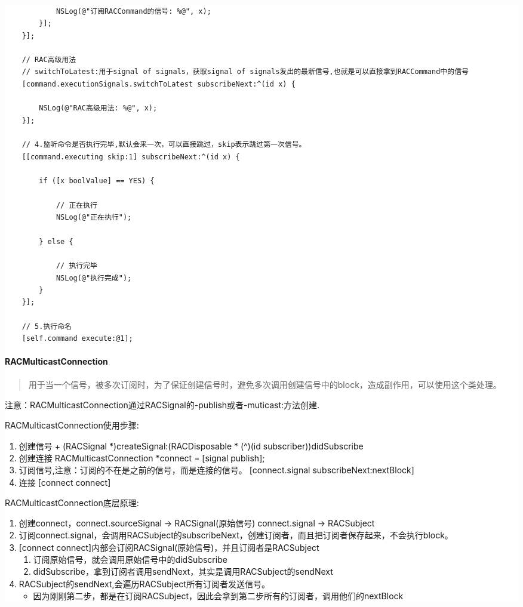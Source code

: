 ```
            NSLog(@"订阅RACCommand的信号: %@", x);
        }];
    }];

    // RAC高级用法
    // switchToLatest:用于signal of signals，获取signal of signals发出的最新信号,也就是可以直接拿到RACCommand中的信号
    [command.executionSignals.switchToLatest subscribeNext:^(id x) {
       
        NSLog(@"RAC高级用法: %@", x);
    }];
    
    // 4.监听命令是否执行完毕,默认会来一次，可以直接跳过，skip表示跳过第一次信号。
    [[command.executing skip:1] subscribeNext:^(id x) {
       
        if ([x boolValue] == YES) {
            
            // 正在执行
            NSLog(@"正在执行");
            
        } else {
            
            // 执行完毕
            NSLog(@"执行完成");
        }
    }];
    
    // 5.执行命名
    [self.command execute:@1];
```

#### RACMulticastConnection
>用于当一个信号，被多次订阅时，为了保证创建信号时，避免多次调用创建信号中的block，造成副作用，可以使用这个类处理。

注意：RACMulticastConnection通过RACSignal的-publish或者-muticast:方法创建.



RACMulticastConnection使用步骤:

1. 创建信号 + (RACSignal *)createSignal:(RACDisposable * (^)(id<RACSubscriber> subscriber))didSubscribe
2. 创建连接 RACMulticastConnection *connect = [signal publish];
3. 订阅信号,注意：订阅的不在是之前的信号，而是连接的信号。 [connect.signal subscribeNext:nextBlock]
4. 连接 [connect connect]

RACMulticastConnection底层原理:

1. 创建connect，connect.sourceSignal -> RACSignal(原始信号)  connect.signal -> RACSubject
2. 订阅connect.signal，会调用RACSubject的subscribeNext，创建订阅者，而且把订阅者保存起来，不会执行block。
3. [connect connect]内部会订阅RACSignal(原始信号)，并且订阅者是RACSubject
	1. 订阅原始信号，就会调用原始信号中的didSubscribe
	2. didSubscribe，拿到订阅者调用sendNext，其实是调用RACSubject的sendNext
4. RACSubject的sendNext,会遍历RACSubject所有订阅者发送信号。
	- 因为刚刚第二步，都是在订阅RACSubject，因此会拿到第二步所有的订阅者，调用他们的nextBlock
